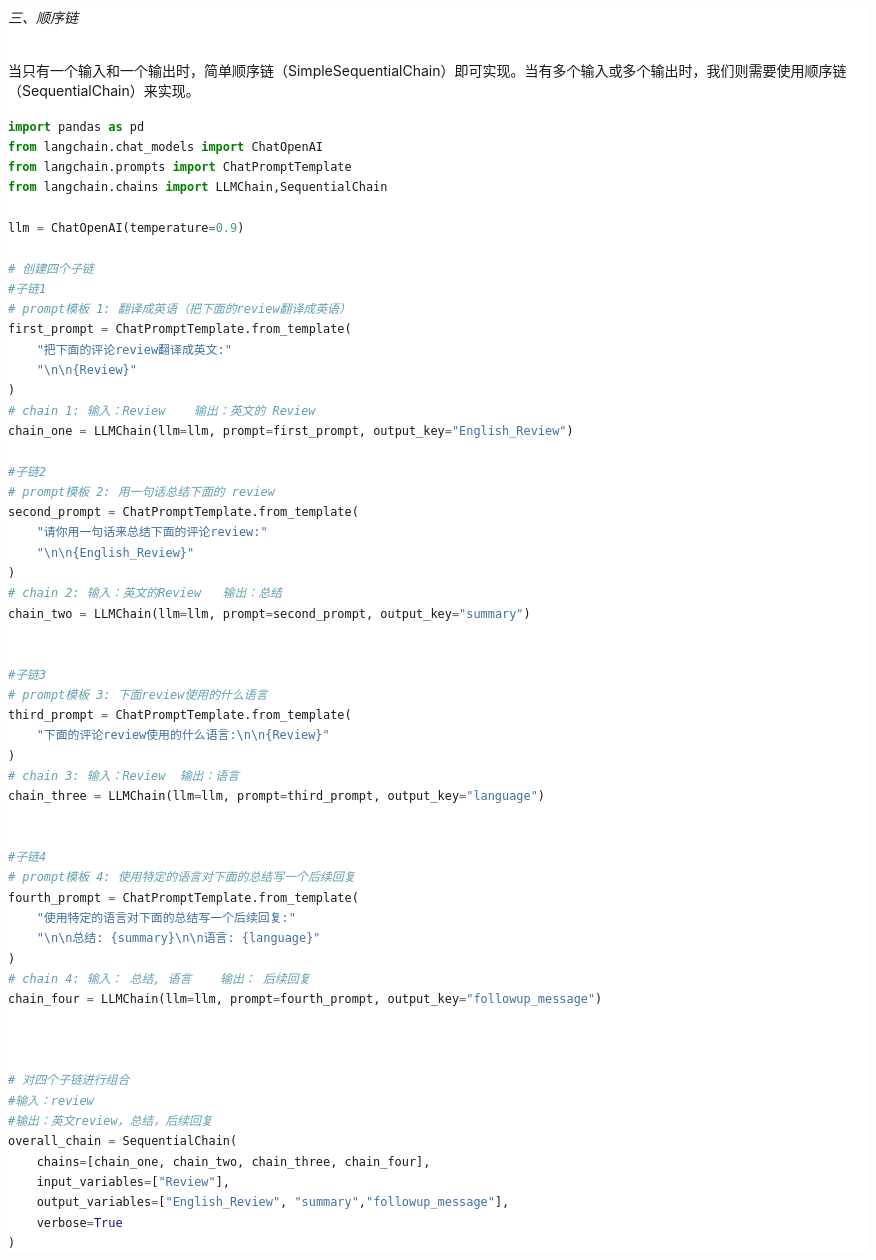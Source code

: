 

###### 三、顺序链

当只有一个输入和一个输出时，简单顺序链（SimpleSequentialChain）即可实现。当有多个输入或多个输出时，我们则需要使用顺序链（SequentialChain）来实现。

```python
import pandas as pd
from langchain.chat_models import ChatOpenAI  
from langchain.prompts import ChatPromptTemplate
from langchain.chains import LLMChain,SequentialChain

llm = ChatOpenAI(temperature=0.9)

# 创建四个子链
#子链1
# prompt模板 1: 翻译成英语（把下面的review翻译成英语）
first_prompt = ChatPromptTemplate.from_template(
    "把下面的评论review翻译成英文:"
    "\n\n{Review}"
)
# chain 1: 输入：Review    输出：英文的 Review
chain_one = LLMChain(llm=llm, prompt=first_prompt, output_key="English_Review")

#子链2
# prompt模板 2: 用一句话总结下面的 review
second_prompt = ChatPromptTemplate.from_template(
    "请你用一句话来总结下面的评论review:"
    "\n\n{English_Review}"
)
# chain 2: 输入：英文的Review   输出：总结
chain_two = LLMChain(llm=llm, prompt=second_prompt, output_key="summary")


#子链3
# prompt模板 3: 下面review使用的什么语言
third_prompt = ChatPromptTemplate.from_template(
    "下面的评论review使用的什么语言:\n\n{Review}"
)
# chain 3: 输入：Review  输出：语言
chain_three = LLMChain(llm=llm, prompt=third_prompt, output_key="language")


#子链4
# prompt模板 4: 使用特定的语言对下面的总结写一个后续回复
fourth_prompt = ChatPromptTemplate.from_template(
    "使用特定的语言对下面的总结写一个后续回复:"
    "\n\n总结: {summary}\n\n语言: {language}"
)
# chain 4: 输入： 总结, 语言    输出： 后续回复
chain_four = LLMChain(llm=llm, prompt=fourth_prompt, output_key="followup_message")



# 对四个子链进行组合
#输入：review    
#输出：英文review，总结，后续回复 
overall_chain = SequentialChain(
    chains=[chain_one, chain_two, chain_three, chain_four],
    input_variables=["Review"],
    output_variables=["English_Review", "summary","followup_message"],
    verbose=True
)


```